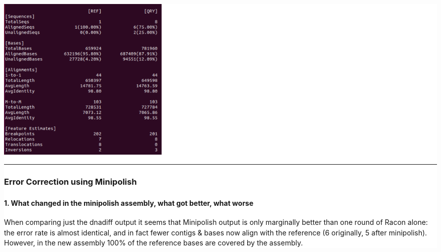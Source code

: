 <img src="figures/A36.png" height="300px">

----

### Error Correction using Minipolish

#### 1. What changed in the minipolish assembly, what got better, what worse

When comparing just the dnadiff output it seems that Minipolish output is only marginally better than one round of Racon alone: the error rate is almost identical, and in fact fewer contigs & bases now align with the reference (6 originally, 5 after minipolish). However, in the new assembly 100% of the reference bases are covered by the assembly.
